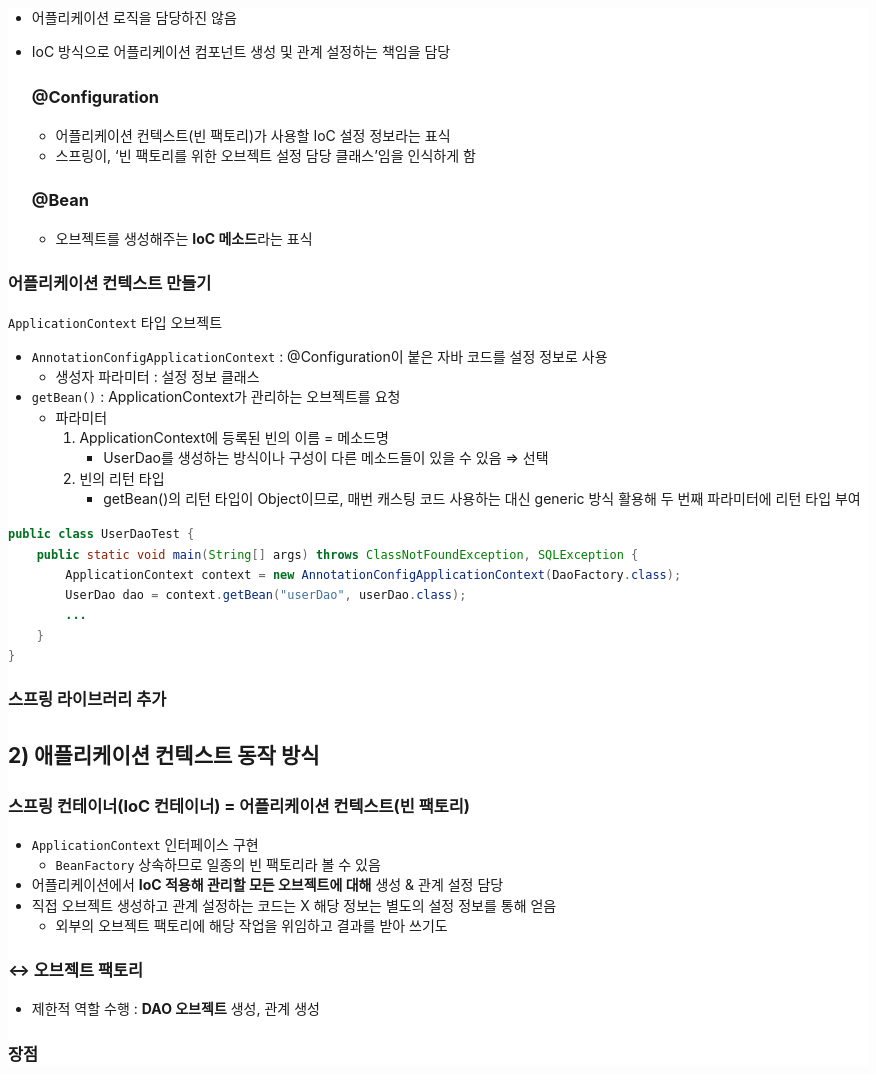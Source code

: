 - 어플리케이션 로직을 담당하진 않음
- IoC 방식으로 어플리케이션 컴포넌트 생성 및 관계 설정하는 책임을 담당
    
    ### @Configuration
    
    - 어플리케이션 컨텍스트(빈 팩토리)가 사용할 IoC  설정 정보라는 표식
    - 스프링이, ‘빈 팩토리를 위한 오브젝트 설정 담당 클래스’임을 인식하게 함
    
    ### @Bean
    
    - 오브젝트를 생성해주는 **IoC 메소드**라는 표식

### 어플리케이션 컨텍스트 만들기

`ApplicationContext` 타입 오브젝트

- `AnnotationConfigApplicationContext` : @Configuration이 붙은 자바 코드를 설정 정보로 사용
    - 생성자 파라미터 : 설정 정보 클래스
- `getBean()` : ApplicationContext가 관리하는 오브젝트를 요청
    - 파라미터
        1. ApplicationContext에 등록된 빈의 이름 = 메소드명
            - UserDao를 생성하는 방식이나 구성이 다른 메소드들이 있을 수 있음 ⇒ 선택
        2. 빈의 리턴 타입
            - getBean()의 리턴 타입이 Object이므로, 매번 캐스팅 코드 사용하는 대신 generic 방식 활용해 두 번째 파라미터에 리턴 타입 부여

```java
public class UserDaoTest {
	public static void main(String[] args) throws ClassNotFoundException, SQLException {
		ApplicationContext context = new AnnotationConfigApplicationContext(DaoFactory.class);
		UserDao dao = context.getBean("userDao", userDao.class);
		...
	}
}
```

### 스프링 라이브러리 추가

## 2) 애플리케이션 컨텍스트 동작 방식

### 스프링 컨테이너(IoC 컨테이너) = 어플리케이션 컨텍스트(빈 팩토리)

- `ApplicationContext` 인터페이스 구현
    - `BeanFactory` 상속하므로 일종의 빈 팩토리라 볼 수 있음
- 어플리케이션에서 **IoC 적용해 관리할 모든 오브젝트에 대해** 생성 & 관계 설정 담당
- 직접 오브젝트 생성하고 관계 설정하는 코드는 X
해당 정보는 별도의 설정 정보를 통해 얻음
    - 외부의 오브젝트 팩토리에 해당 작업을 위임하고 결과를 받아 쓰기도

### ↔ 오브젝트 팩토리

- 제한적 역할 수행 : **DAO 오브젝트** 생성, 관계 생성

### 장점
